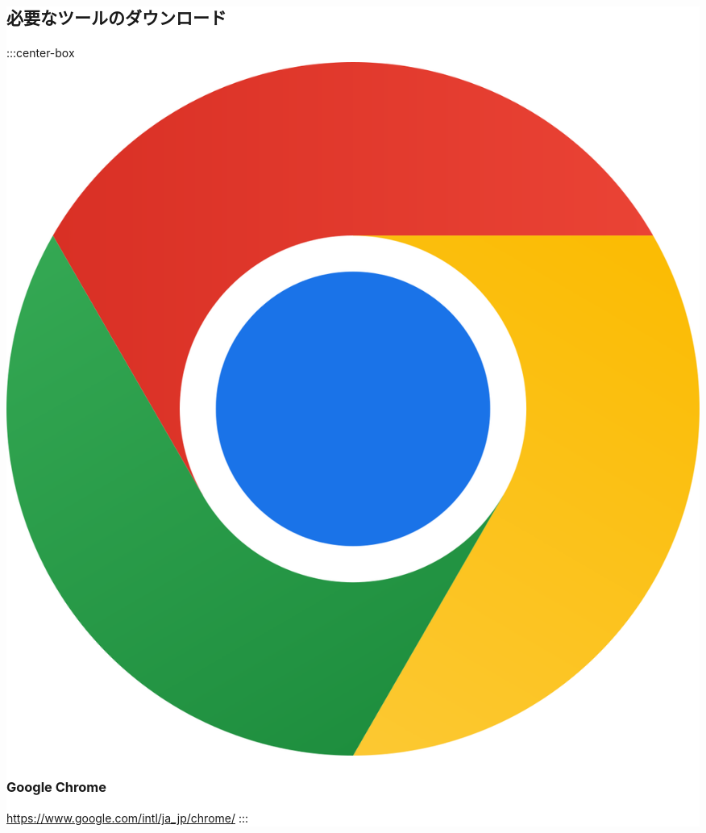 


## 必要なツールのダウンロード

:::center-box
![w:136px](../assets/images/common/chrome.png)

### Google Chrome
<a href="https://www.google.com/intl/ja_jp/chrome/" target="_blank">https://www.google.com/intl/ja_jp/chrome/</a>
:::
